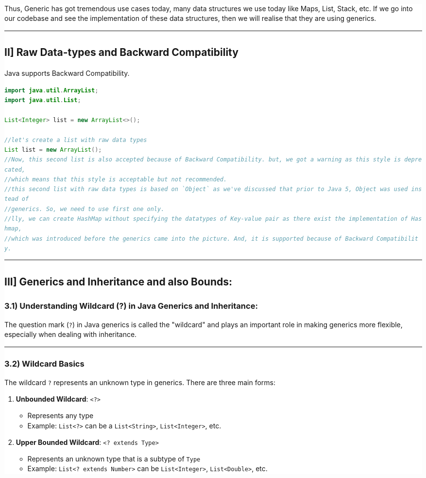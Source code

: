 Thus, Generic has got tremendous use cases today, many data structures we use today like Maps, List, Stack, etc. If we go into 
our codebase and see the implementation of these data structures, then we will realise that they are using generics.

---

## II] Raw Data-types and Backward Compatibility

Java supports Backward Compatibility.

```java
import java.util.ArrayList;
import java.util.List;

List<Integer> list = new ArrayList<>();

//let's create a list with raw data types
List list = new ArrayList();
//Now, this second list is also accepted because of Backward Compatibility. but, we got a warning as this style is deprecated, 
//which means that this style is acceptable but not recommended.
//this second list with raw data types is based on `Object` as we've discussed that prior to Java 5, Object was used instead of 
//generics. So, we need to use first one only.
//lly, we can create HashMap without specifying the datatypes of Key-value pair as there exist the implementation of Hashmap,
//which was introduced before the generics came into the picture. And, it is supported because of Backward Compatibility.
```
---

## III] Generics and Inheritance and also Bounds:
 
### 3.1) Understanding Wildcard (?) in Java Generics and Inheritance:

The question mark (`?`) in Java generics is called the "wildcard" and plays an important role in making generics more
flexible, especially when dealing with inheritance.

---

### 3.2) Wildcard Basics

The wildcard `?` represents an unknown type in generics. There are three main forms:

1. **Unbounded Wildcard**: `<?>`
    - Represents any type
    - Example: `List<?>` can be a `List<String>`, `List<Integer>`, etc.

2. **Upper Bounded Wildcard**: `<? extends Type>`
    - Represents an unknown type that is a subtype of `Type`
    - Example: `List<? extends Number>` can be `List<Integer>`, `List<Double>`, etc.
